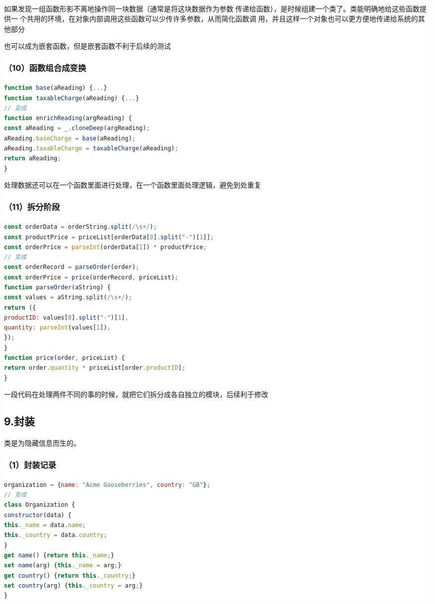 如果发现一组函数形影不离地操作同一块数据（通常是将这块数据作为参数 传递给函数），是时候组建一个类了。类能明确地给这些函数提供一 个共用的环境，在对象内部调用这些函数可以少传许多参数，从而简化函数调 用，并且这样一个对象也可以更方便地传递给系统的其他部分

也可以成为嵌套函数，但是嵌套函数不利于后续的测试

### （10）函数组合成变换

```js
function base(aReading) {...}
function taxableCharge(aReading) {...}
// 变成
function enrichReading(argReading) {
const aReading = _.cloneDeep(argReading);
aReading.baseCharge = base(aReading);
aReading.taxableCharge = taxableCharge(aReading);
return aReading;
}
```

处理数据还可以在一个函数里面进行处理，在一个函数里面处理逻辑，避免到处重复

### （11）拆分阶段

```js
const orderData = orderString.split(/\s+/);
const productPrice = priceList[orderData[0].split("-")[1]];
const orderPrice = parseInt(orderData[1]) * productPrice;
// 变成
const orderRecord = parseOrder(order);
const orderPrice = price(orderRecord, priceList);
function parseOrder(aString) {
const values = aString.split(/\s+/);
return ({
productID: values[0].split("-")[1],
quantity: parseInt(values[1]),
});
}
function price(order, priceList) {
return order.quantity * priceList[order.productID];
}

```

一段代码在处理两件不同的事的时候，就把它们拆分成各自独立的模块，后续利于修改

## 9.封装

类是为隐藏信息而生的。

### （1）封装记录

```js
organization = {name: "Acme Gooseberries", country: "GB"};
// 变成
class Organization {
constructor(data) {
this._name = data.name;
this._country = data.country;
}
get name() {return this._name;}
set name(arg) {this._name = arg;}
get country() {return this._country;}
set country(arg) {this._country = arg;}
}
```
